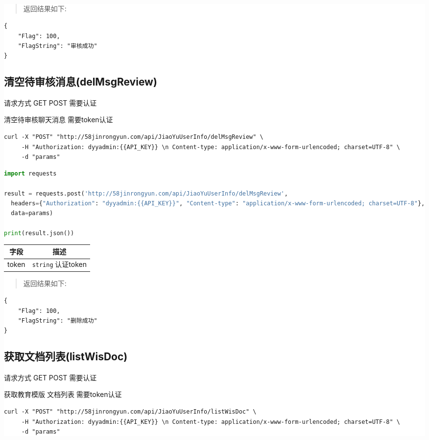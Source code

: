 > 返回结果如下:

```
{
    "Flag": 100,
    "FlagString": "审核成功"
}

```

## 清空待审核消息(delMsgReview)

请求方式 GET POST 需要认证

清空待审核聊天消息  需要token认证

```shell
curl -X "POST" "http://58jinrongyun.com/api/JiaoYuUserInfo/delMsgReview" \
     -H "Authorization: dyyadmin:{{API_KEY}} \n Content-type: application/x-www-form-urlencoded; charset=UTF-8" \
     -d "params"
```

```python
import requests

result = requests.post('http://58jinrongyun.com/api/JiaoYuUserInfo/delMsgReview',
  headers={"Authorization": "dyyadmin:{{API_KEY}}", "Content-type": "application/x-www-form-urlencoded; charset=UTF-8"},
  data=params)

print(result.json())
```

| 字段                 | 描述                                          |
| ---------------------- | ------------------------------------------------ |
| token             | `string`  认证token                     |

> 返回结果如下:

```
{
    "Flag": 100,
    "FlagString": "删除成功"
}
```


## 获取文档列表(listWisDoc)

请求方式 GET POST 需要认证

获取教育模版 文档列表  需要token认证

```shell
curl -X "POST" "http://58jinrongyun.com/api/JiaoYuUserInfo/listWisDoc" \
     -H "Authorization: dyyadmin:{{API_KEY}} \n Content-type: application/x-www-form-urlencoded; charset=UTF-8" \
     -d "params"
```
